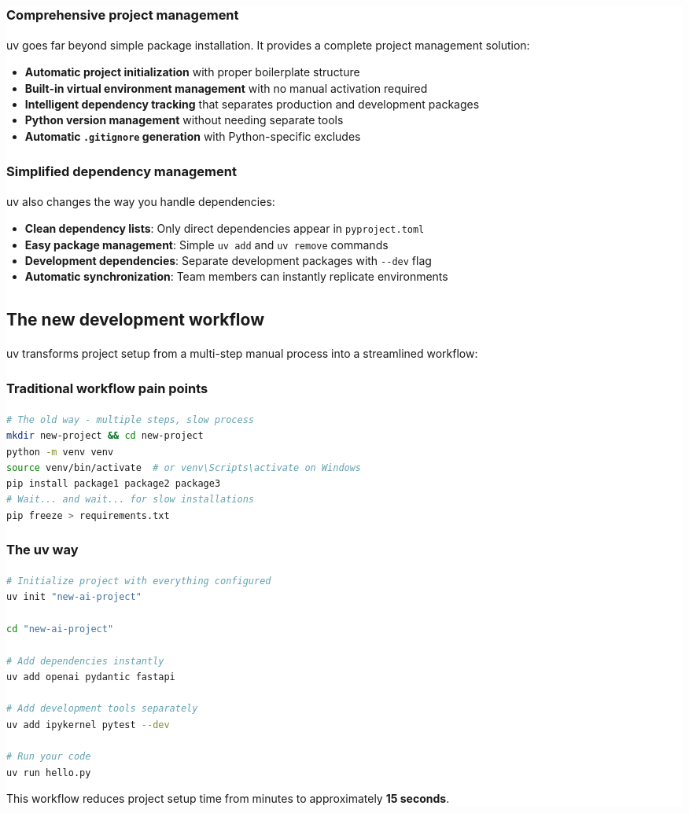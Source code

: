 ### Comprehensive project management

uv goes far beyond simple package installation. It provides a complete project management solution:

- **Automatic project initialization** with proper boilerplate structure
- **Built-in virtual environment management** with no manual activation required  
- **Intelligent dependency tracking** that separates production and development packages
- **Python version management** without needing separate tools
- **Automatic `.gitignore` generation** with Python-specific excludes

### Simplified dependency management

uv also changes the way you handle dependencies:

- **Clean dependency lists**: Only direct dependencies appear in `pyproject.toml`
- **Easy package management**: Simple `uv add` and `uv remove` commands
- **Development dependencies**: Separate development packages with `--dev` flag
- **Automatic synchronization**: Team members can instantly replicate environments

## The new development workflow

uv transforms project setup from a multi-step manual process into a streamlined workflow:

### Traditional workflow pain points
```bash {filename="Terminal"}
# The old way - multiple steps, slow process
mkdir new-project && cd new-project
python -m venv venv
source venv/bin/activate  # or venv\Scripts\activate on Windows
pip install package1 package2 package3
# Wait... and wait... for slow installations
pip freeze > requirements.txt
```

### The uv way
```bash {filename="Terminal"}
# Initialize project with everything configured
uv init "new-ai-project"

cd "new-ai-project"

# Add dependencies instantly
uv add openai pydantic fastapi

# Add development tools separately
uv add ipykernel pytest --dev

# Run your code
uv run hello.py
```

This workflow reduces project setup time from minutes to approximately **15 seconds**.
